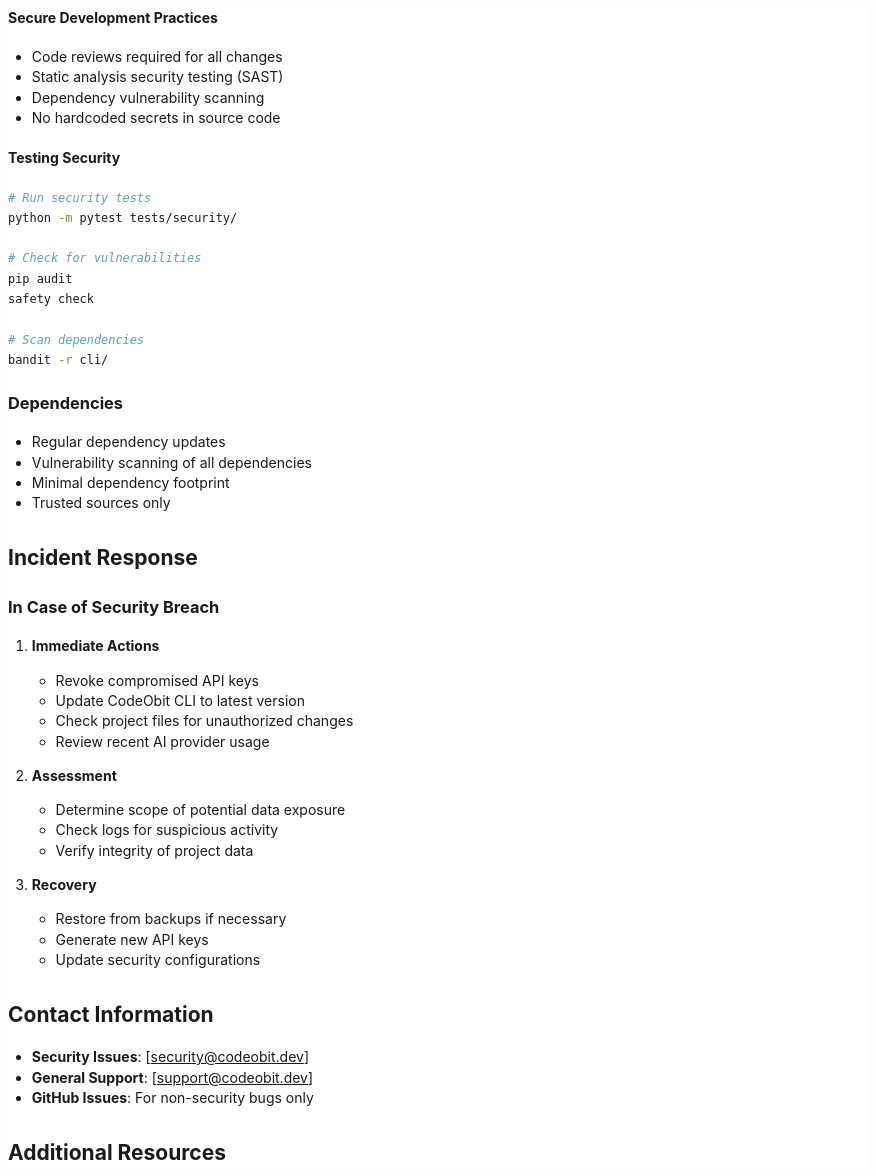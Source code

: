 #### Secure Development Practices
- Code reviews required for all changes
- Static analysis security testing (SAST)
- Dependency vulnerability scanning
- No hardcoded secrets in source code

#### Testing Security
```bash
# Run security tests
python -m pytest tests/security/

# Check for vulnerabilities
pip audit
safety check

# Scan dependencies
bandit -r cli/
```

### Dependencies
- Regular dependency updates
- Vulnerability scanning of all dependencies
- Minimal dependency footprint
- Trusted sources only

## Incident Response

### In Case of Security Breach

1. **Immediate Actions**
   - Revoke compromised API keys
   - Update CodeObit CLI to latest version
   - Check project files for unauthorized changes
   - Review recent AI provider usage

2. **Assessment**
   - Determine scope of potential data exposure
   - Check logs for suspicious activity
   - Verify integrity of project data

3. **Recovery**
   - Restore from backups if necessary
   - Generate new API keys
   - Update security configurations

## Contact Information

- **Security Issues**: [security@codeobit.dev]
- **General Support**: [support@codeobit.dev]
- **GitHub Issues**: For non-security bugs only

## Additional Resources
